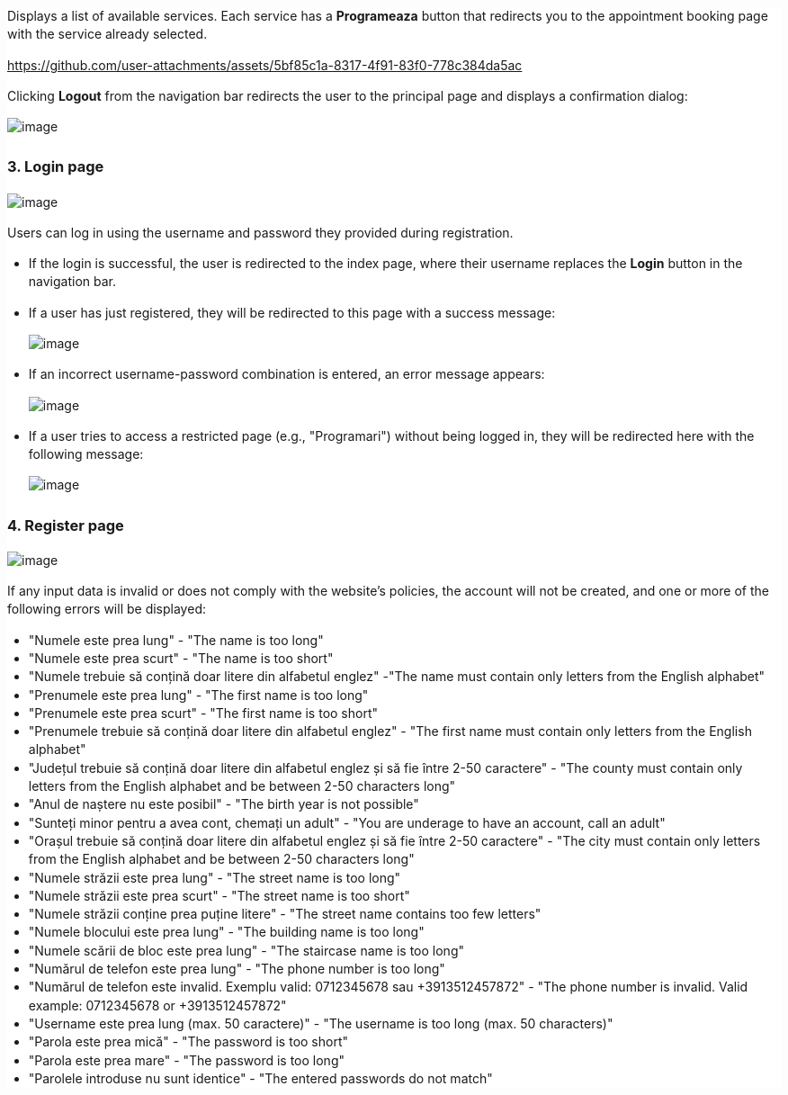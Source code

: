 Displays a list of available services. Each service has a **Programeaza** button that redirects you to the appointment booking page with the service already selected.

https://github.com/user-attachments/assets/5bf85c1a-8317-4f91-83f0-778c384da5ac

Clicking **Logout** from the navigation bar redirects the user to the principal page and displays a confirmation dialog:

![image](https://github.com/user-attachments/assets/d07546f3-2be0-40ba-ba15-53fa6563f447)

### 3. Login page

![image](https://github.com/user-attachments/assets/9952f1e1-f9a2-4ea8-9a18-8b7b7696574a)

Users can log in using the username and password they provided during registration.

- If the login is successful, the user is redirected to the index page, where their username replaces the **Login** button in the navigation bar.
- If a user has just registered, they will be redirected to this page with a success message:

  ![image](https://github.com/user-attachments/assets/a516f71b-7456-4704-8747-393acab0cc1b)

- If an incorrect username-password combination is entered, an error message appears:

  ![image](https://github.com/user-attachments/assets/b849a81a-25c7-4535-b91b-c72c300d69c4)

- If a user tries to access a restricted page (e.g., "Programari") without being logged in, they will be redirected here with the following message:

  ![image](https://github.com/user-attachments/assets/6b6a02a1-260c-4bc1-990b-7fc7fa7e8090)

### 4. Register page

![image](https://github.com/user-attachments/assets/e56a3f4b-ec3d-4a10-adf7-5a63a60d3369)

If any input data is invalid or does not comply with the website’s policies, the account will not be created, and one or more of the following errors will be displayed:

- "Numele este prea lung" - "The name is too long"
- "Numele este prea scurt" - "The name is too short"
- "Numele trebuie să conțină doar litere din alfabetul englez" -"The name must contain only letters from the English alphabet"
- "Prenumele este prea lung" - "The first name is too long"
- "Prenumele este prea scurt" - "The first name is too short"
- "Prenumele trebuie să conțină doar litere din alfabetul englez" - "The first name must contain only letters from the English alphabet"
- "Județul trebuie să conțină doar litere din alfabetul englez și să fie între 2-50 caractere" - "The county must contain only letters from the English alphabet and be between 2-50 characters long"
- "Anul de naștere nu este posibil" - "The birth year is not possible"
- "Sunteți minor pentru a avea cont, chemați un adult" - "You are underage to have an account, call an adult"
- "Orașul trebuie să conțină doar litere din alfabetul englez și să fie între 2-50 caractere" - "The city must contain only letters from the English alphabet and be between 2-50 characters long"
- "Numele străzii este prea lung" - "The street name is too long"
- "Numele străzii este prea scurt" - "The street name is too short"
- "Numele străzii conține prea puține litere" - "The street name contains too few letters"
- "Numele blocului este prea lung" - "The building name is too long"
- "Numele scării de bloc este prea lung" - "The staircase name is too long"
- "Numărul de telefon este prea lung" - "The phone number is too long"
- "Numărul de telefon este invalid. Exemplu valid: 0712345678 sau +3913512457872" - "The phone number is invalid. Valid example: 0712345678 or +3913512457872"
- "Username este prea lung (max. 50 caractere)" - "The username is too long (max. 50 characters)"
- "Parola este prea mică" - "The password is too short"
- "Parola este prea mare" - "The password is too long"
- "Parolele introduse nu sunt identice" - "The entered passwords do not match"